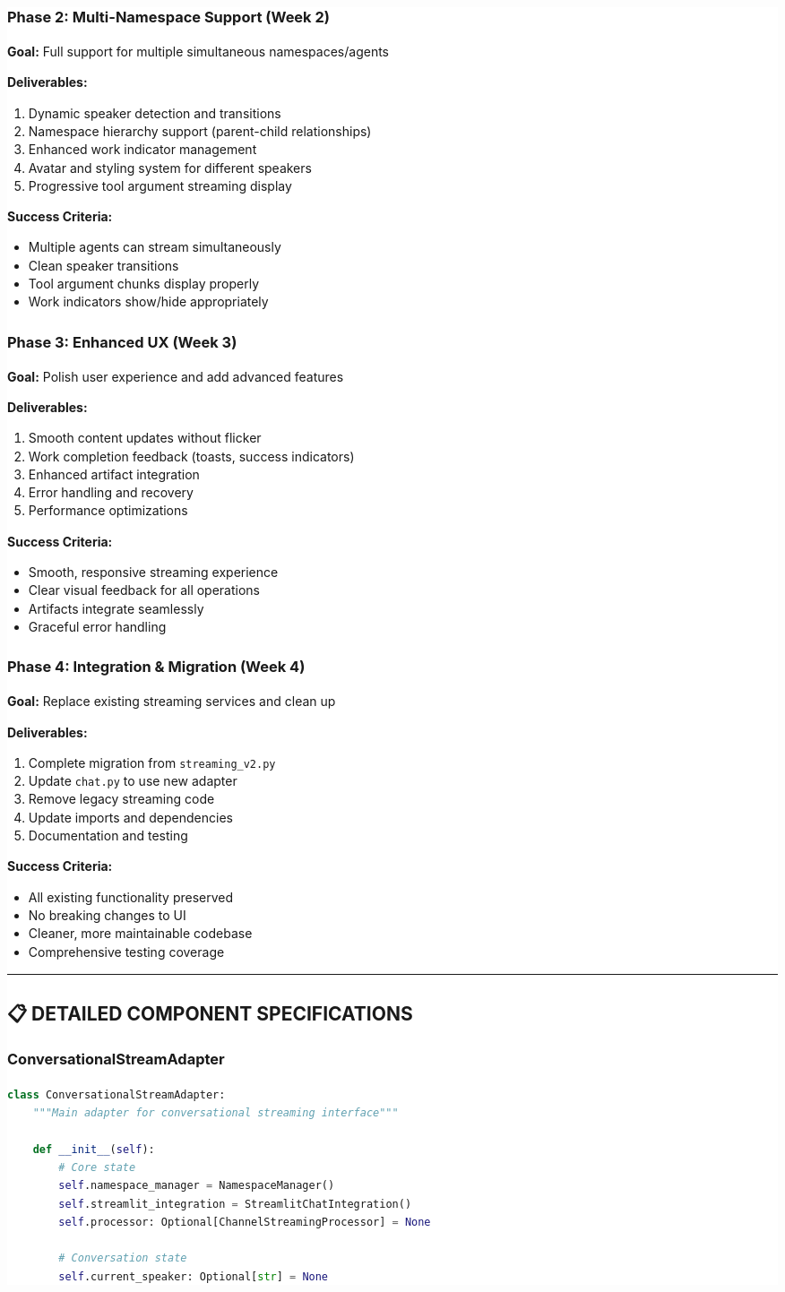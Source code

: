 ### **Phase 2: Multi-Namespace Support (Week 2)**
**Goal:** Full support for multiple simultaneous namespaces/agents

**Deliverables:**
1. Dynamic speaker detection and transitions
2. Namespace hierarchy support (parent-child relationships)
3. Enhanced work indicator management
4. Avatar and styling system for different speakers
5. Progressive tool argument streaming display

**Success Criteria:**
- Multiple agents can stream simultaneously
- Clean speaker transitions
- Tool argument chunks display properly
- Work indicators show/hide appropriately

### **Phase 3: Enhanced UX (Week 3)**
**Goal:** Polish user experience and add advanced features

**Deliverables:**
1. Smooth content updates without flicker
2. Work completion feedback (toasts, success indicators)
3. Enhanced artifact integration
4. Error handling and recovery
5. Performance optimizations

**Success Criteria:**
- Smooth, responsive streaming experience
- Clear visual feedback for all operations
- Artifacts integrate seamlessly
- Graceful error handling

### **Phase 4: Integration & Migration (Week 4)**
**Goal:** Replace existing streaming services and clean up

**Deliverables:**
1. Complete migration from `streaming_v2.py`
2. Update `chat.py` to use new adapter
3. Remove legacy streaming code
4. Update imports and dependencies
5. Documentation and testing

**Success Criteria:**
- All existing functionality preserved
- No breaking changes to UI
- Cleaner, more maintainable codebase
- Comprehensive testing coverage

---

## 📋 **DETAILED COMPONENT SPECIFICATIONS**

### **ConversationalStreamAdapter**
```python
class ConversationalStreamAdapter:
    """Main adapter for conversational streaming interface"""
    
    def __init__(self):
        # Core state
        self.namespace_manager = NamespaceManager()
        self.streamlit_integration = StreamlitChatIntegration()
        self.processor: Optional[ChannelStreamingProcessor] = None
        
        # Conversation state
        self.current_speaker: Optional[str] = None
```